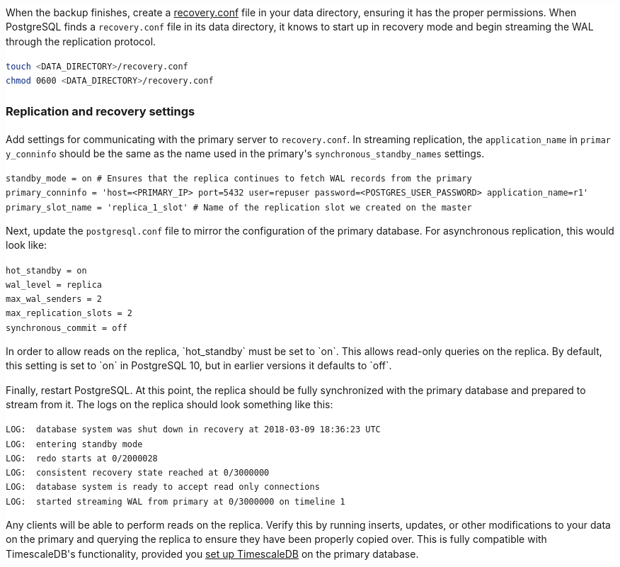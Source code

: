 When the backup finishes, create a [recovery.conf][postgres-recovery-docs] file
in your data directory, ensuring it has the proper permissions. When
PostgreSQL finds a `recovery.conf` file in its data directory, it knows to start
up in recovery mode and begin streaming the WAL through the replication
protocol.

```bash
touch <DATA_DIRECTORY>/recovery.conf
chmod 0600 <DATA_DIRECTORY>/recovery.conf
```

### Replication and recovery settings

Add settings for communicating with the primary server to `recovery.conf`. In
streaming replication, the `application_name` in `primary_conninfo` should be
the same as the name used in the primary's `synchronous_standby_names` settings.

```
standby_mode = on # Ensures that the replica continues to fetch WAL records from the primary
primary_conninfo = 'host=<PRIMARY_IP> port=5432 user=repuser password=<POSTGRES_USER_PASSWORD> application_name=r1'
primary_slot_name = 'replica_1_slot' # Name of the replication slot we created on the master
```

Next, update the `postgresql.conf` file to mirror the configuration of the
primary database. For asynchronous replication, this would look like:

```
hot_standby = on
wal_level = replica
max_wal_senders = 2
max_replication_slots = 2
synchronous_commit = off
```

<highlight type="warning">
In order to allow reads on the replica, `hot_standby` must be set to `on`.
This allows read-only queries on the replica. By default, this
setting is set to `on` in PostgreSQL 10, but in earlier versions it defaults to
`off`.
</highlight>

Finally, restart PostgreSQL. At this point, the replica should be fully
synchronized with the primary database and prepared to stream from it. The
logs on the replica should look something like this:

```
LOG:  database system was shut down in recovery at 2018-03-09 18:36:23 UTC
LOG:  entering standby mode
LOG:  redo starts at 0/2000028
LOG:  consistent recovery state reached at 0/3000000
LOG:  database system is ready to accept read only connections
LOG:  started streaming WAL from primary at 0/3000000 on timeline 1
```

Any clients will be able to perform reads on the replica. Verify this
by running inserts, updates, or other modifications to your data on the primary
and querying the replica to ensure they have been properly copied over.
This is fully compatible with TimescaleDB's functionality, provided
you [set up TimescaleDB][timescale-setup-docs] on the primary database.


[postgres-streaming-replication-docs]: https://www.postgresql.org/docs/current/static/warm-standby.html#STREAMING-REPLICATION
[postgres-partition-limitations]: https://www.postgresql.org/docs/current/static/logical-replication-restrictions.html
[postgres-logrep-docs]: https://www.postgresql.org/docs/current/static/logical-replication.html
[timescale-docker]: https://github.com/timescale/timescaledb-docker
[docker-postgres-scripts]: https://docs.docker.com/samples/library/postgres/#how-to-extend-this-image
[timescale-streamrep-docker]: https://github.com/timescale/streaming-replication-docker
[postgres-rslots-docs]: https://www.postgresql.org/docs/current/static/warm-standby.html#STREAMING-REPLICATION-SLOTS
[postgres-archive-docs]: https://www.postgresql.org/docs/current/static/continuous-archiving.html
[postgres-wal-docs]: https://www.postgresql.org/docs/current/static/wal-intro.html
[postgres-synchronous-commit-docs]: https://www.postgresql.org/docs/current/runtime-config-wal.html#GUC-SYNCHRONOUS-COMMIT
[postgres-scram-docs]: https://www.postgresql.org/docs/current/static/sasl-authentication.html#SASL-SCRAM-SHA-256
[hba-docs]: https://www.postgresql.org/docs/current/static/auth-pg-hba-conf.html
[postgres-pgpass-docs]: https://www.postgresql.org/docs/current/static/libpq-pgpass.html
[postgres-recovery-docs]: https://www.postgresql.org/docs/current/static/recovery-config.html
[postgres-pgpass-docs]: https://www.postgresql.org/docs/current/static/libpq-pgpass.html
[timescale-setup-docs]: /how-to-guides/install-timescaledb/post-install-setup/
[postgres-pg-stat-replication-docs]: https://www.postgresql.org/docs/10/static/monitoring-stats.html#PG-STAT-REPLICATION-VIEW
[pgctl-docs]: https://www.postgresql.org/docs/current/static/app-pg-ctl.html
[failover-docs]: https://www.postgresql.org/docs/current/static/warm-standby-failover.html
[patroni-github]: https://github.com/zalando/patroni